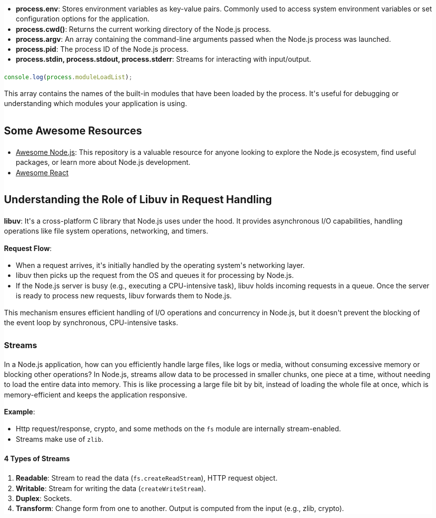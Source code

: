 - **process.env**: Stores environment variables as key-value pairs. Commonly used to access system environment variables or set configuration options for the application.
- **process.cwd()**: Returns the current working directory of the Node.js process.
- **process.argv**: An array containing the command-line arguments passed when the Node.js process was launched.
- **process.pid**: The process ID of the Node.js process.
- **process.stdin, process.stdout, process.stderr**: Streams for interacting with input/output.

```javascript
console.log(process.moduleLoadList);
```

This array contains the names of the built-in modules that have been loaded by the process. It's useful for debugging or understanding which modules your application is using.

## Some Awesome Resources

- [Awesome Node.js](https://github.com/sindresorhus/awesome-nodejs): This repository is a valuable resource for anyone looking to explore the Node.js ecosystem, find useful packages, or learn more about Node.js development.
- [Awesome React](https://github.com/enaqx/awesome-react)

## Understanding the Role of Libuv in Request Handling

**libuv**: It's a cross-platform C library that Node.js uses under the hood. It provides asynchronous I/O capabilities, handling operations like file system operations, networking, and timers.

**Request Flow**:
- When a request arrives, it's initially handled by the operating system's networking layer.
- libuv then picks up the request from the OS and queues it for processing by Node.js.
- If the Node.js server is busy (e.g., executing a CPU-intensive task), libuv holds incoming requests in a queue. Once the server is ready to process new requests, libuv forwards them to Node.js.

This mechanism ensures efficient handling of I/O operations and concurrency in Node.js, but it doesn't prevent the blocking of the event loop by synchronous, CPU-intensive tasks. 

### Streams

In a Node.js application, how can you efficiently handle large files, like logs or media, without consuming excessive memory or blocking other operations? In Node.js, streams allow data to be processed in smaller chunks, one piece at a time, without needing to load the entire data into memory. This is like processing a large file bit by bit, instead of loading the whole file at once, which is memory-efficient and keeps the application responsive.

**Example**:
- Http request/response, crypto, and some methods on the `fs` module are internally stream-enabled.
- Streams make use of `zlib`.

#### 4 Types of Streams

1. **Readable**: Stream to read the data (`fs.createReadStream`), HTTP request object.
2. **Writable**: Stream for writing the data (`createWriteStream`).
3. **Duplex**: Sockets.
4. **Transform**: Change form from one to another. Output is computed from the input (e.g., zlib, crypto).
